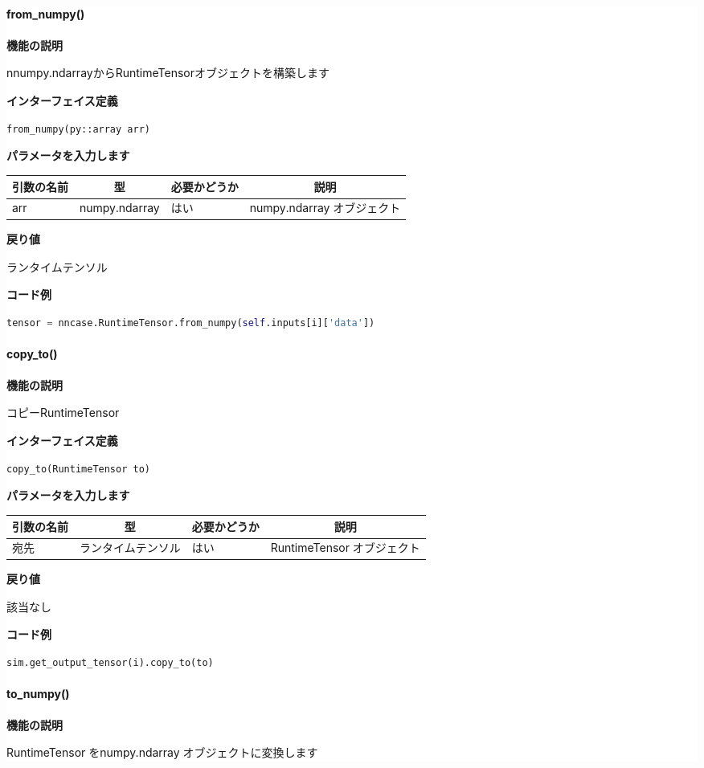 #### from_numpy()

**機能の説明**

nnumpy.ndarrayからRuntimeTensorオブジェクトを構築します

**インターフェイス定義**

```python
from_numpy(py::array arr)
```

**パラメータを入力します**

| 引数の名前 | 型          | 必要かどうか | 説明              |
| -------- | ------------- | -------- | ----------------- |
| arr      | numpy.ndarray | はい       | numpy.ndarray オブジェクト |

**戻り値**

ランタイムテンソル

**コード例**

```python
tensor = nncase.RuntimeTensor.from_numpy(self.inputs[i]['data'])
```

#### copy_to()

**機能の説明**

コピーRuntimeTensor

**インターフェイス定義**

```python
copy_to(RuntimeTensor to)
```

**パラメータを入力します**

| 引数の名前 | 型          | 必要かどうか | 説明              |
| -------- | ------------- | -------- | ----------------- |
| 宛先       | ランタイムテンソル | はい       | RuntimeTensor オブジェクト |

**戻り値**

該当なし

**コード例**

```python
sim.get_output_tensor(i).copy_to(to)
```

#### to_numpy()

**機能の説明**

RuntimeTensor をnumpy.ndarray オブジェクトに変換します
